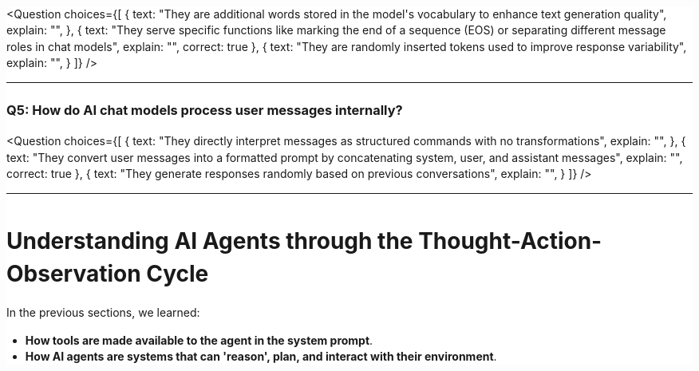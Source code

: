 <Question
choices={[
{
text: "They are additional words stored in the model's vocabulary to enhance text generation quality",
explain: "",
},
{
text: "They serve specific functions like marking the end of a sequence (EOS) or separating different message roles in chat models",
explain: "",
correct: true
},
{
text: "They are randomly inserted tokens used to improve response variability",
explain: "",
}
]}
/>

---

### Q5: How do AI chat models process user messages internally?

<Question
choices={[
{
text: "They directly interpret messages as structured commands with no transformations",
explain: "",
},
{
text: "They convert user messages into a formatted prompt by concatenating system, user, and assistant messages",
explain: "",
correct: true
},
{
text: "They generate responses randomly based on previous conversations",
explain: "",
}
]}
/>

---

# Understanding AI Agents through the Thought-Action-Observation Cycle

In the previous sections, we learned:

- **How tools are made available to the agent in the system prompt**.
- **How AI agents are systems that can 'reason', plan, and interact with their environment**.

